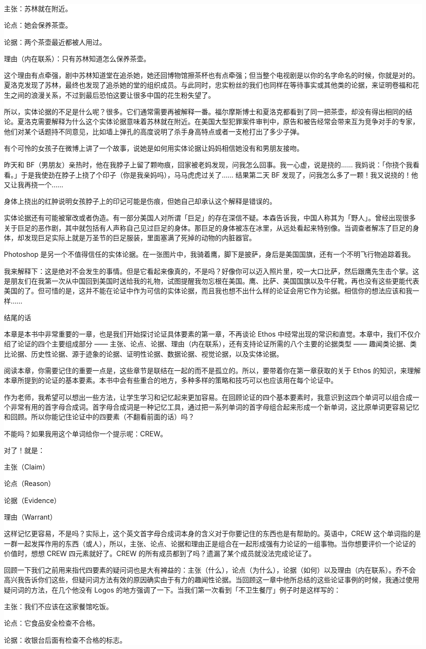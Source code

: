 主张：苏林就在附近。

论点：她会保养茶壶。

论据：两个茶壶最近都被人用过。

理由（内在联系）：只有苏林知道怎么保养茶壶。

这个理由有点牵强，剧中苏林知道堂在追杀她，她还回博物馆擦茶杯也有点牵强；但当整个电视剧是以你的名字命名的时候，你就是对的。夏洛克发现了苏林，最终也发现了追杀她的堂的组织成员。与此同时，忠实粉丝的我们也同样在等待事实或其他类的论据，来证明卷福和花生之间的浪漫关系，不过到最后恐怕这要让很多中国的花生粉失望了。

所以，实体论据的不足是什么呢？很多。它们通常需要再被解释一番。福尔摩斯博士和夏洛克都看到了同一把茶壶，却没有得出相同的结论。夏洛克需要解释为什么这个实体论据意味着苏林就在附近。在美国大型犯罪案件审判中，原告和被告经常会带来互为竞争对手的专家，他们对某个话题持不同意见，比如墙上弹孔的高度说明了杀手身高特点或者一支枪打出了多少子弹。

有个可怜的女孩子在微博上讲了一个故事，说她是如何用实体论据让妈妈相信她没有和男朋友接吻。

昨天和 BF（男朋友）亲热时，他在我脖子上留了颗吻痕，回家被老妈发现，问我怎么回事。我一心虚，说是挠的…… 我妈说：「你挠个我看看。」于是我使劲在脖子上挠了个印子（你是我亲妈吗），马马虎虎过关了…… 结果第二天 BF 发现了，问我怎么多了一颗！我又说挠的！他又让我再挠一个……

身体上挠出的红肿说明女孩脖子上的印记可能是伤痕，但她自己却承认这个解释是错误的。

实体论据还有可能被窜改或者伪造。有一部分美国人对所谓「巨足」的存在深信不疑。本森告诉我，中国人称其为「野人」。曾经出现很多关于巨足的恶作剧，其中就包括有人声称自己见过巨足的身体。那巨足的身体被冻在冰里，从远处看起来特别像。当调查者解冻了巨足的身体，却发现巨足实际上就是万圣节的巨足服装，里面塞满了死掉的动物的内脏器官。

Photoshop 是另一个不值得信任的实体论据。在一张图片中，我骑着鹰，脚下是披萨，身后是美国国旗，还有一个不明飞行物追踪着我。

我来解释下：这是绝对不会发生的事情。但是它看起来像真的，不是吗？好像你可以迈入照片里，咬一大口比萨，然后跟鹰先生击个掌。这是朋友们在我第一次从中国回到美国时送给我的礼物，试图提醒我勿忘根在美国。鹰、比萨、美国国旗以及牛仔靴，再也没有这些更能代表美国的了。但可惜的是，这并不能在论证中作为可信的实体论据，而且我也想不出什么样的论证会用它作为论据。相信你的想法应该和我一样……

结尾的话

本章是本书中非常重要的一章，也是我们开始探讨论证具体要素的第一章，不再谈论 Ethos 中经常出现的常识和直觉。本章中，我们不仅介绍了论证的四个主要组成部分 —— 主张、论点、论据、理由（内在联系），还有支持论证所需的八个主要的论据类型 —— 趣闻类论据、类比论据、历史性论据、源于迹象的论据、证明性论据、数据论据、视觉论据，以及实体论据。

阅读本章，你需要记住的重要一点是，这些章节是联结在一起的而不是孤立的。所以，要带着你在第一章获取的关于 Ethos 的知识，来理解本章所提到的论证的基本要素。本书中会有些重合的地方，多种多样的策略和技巧可以也应该用在每个论证中。

作为老师，我希望可以想出一些方法，让学生学习和记忆起来更加容易。在回顾论证的四个基本要素时，我意识到这四个单词可以组合成一个非常有用的首字母合成词。首字母合成词是一种记忆工具，通过把一系列单词的首字母组合起来形成一个新单词，这比原单词更容易记忆和回顾。所以你能记住论证中的四要素（不翻看前面的话）吗？

不能吗？如果我用这个单词给你一个提示呢：CREW。

对了！就是：

主张（Claim）

论点（Reason）

论据（Evidence）

理由（Warrant）

这样记忆更容易，不是吗？实际上，这个英文首字母合成词本身的含义对于你要记住的东西也是有帮助的。英语中，CREW 这个单词指的是一群一起发挥作用的东西（或人），所以，主张、论点、论据和理由正是组合在一起形成强有力论证的一组事物。当你想要评价一个论证的价值时，想想 CREW 四元素就好了。CREW 的所有成员都到了吗？遗漏了某个成员就没法完成论证了。

回顾一下我们之前用来指代四要素的疑问词也是大有裨益的：主张（什么），论点（为什么），论据（如何）以及理由（内在联系）。乔不会高兴我告诉你们这些，但疑问词方法有效的原因确实由于有力的趣闻性论据。当回顾这一章中他所总结的这些论证事例的时候，我通过使用疑问词的方法，在几个他没有 Logos 的地方强调了一下。当我们第一次看到「不卫生餐厅」例子时是这样写的：

主张：我们不应该在这家餐馆吃饭。

论点：它食品安全检查不合格。

论据：收银台后面有检查不合格的标志。
